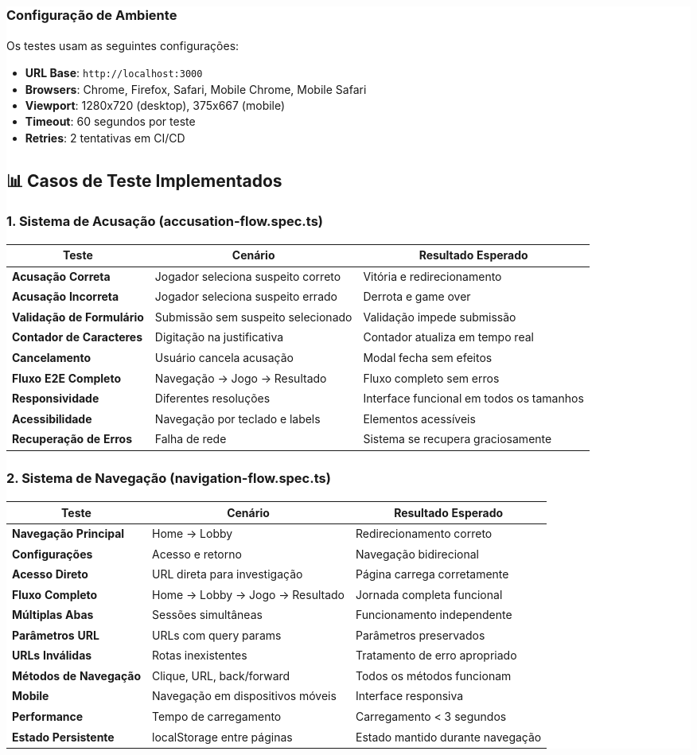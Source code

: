 ### **Configuração de Ambiente**

Os testes usam as seguintes configurações:

- **URL Base**: `http://localhost:3000`
- **Browsers**: Chrome, Firefox, Safari, Mobile Chrome, Mobile Safari
- **Viewport**: 1280x720 (desktop), 375x667 (mobile)
- **Timeout**: 60 segundos por teste
- **Retries**: 2 tentativas em CI/CD

## 📊 Casos de Teste Implementados

### **1. Sistema de Acusação (accusation-flow.spec.ts)**

| Teste | Cenário | Resultado Esperado |
|-------|---------|-------------------|
| **Acusação Correta** | Jogador seleciona suspeito correto | Vitória e redirecionamento |
| **Acusação Incorreta** | Jogador seleciona suspeito errado | Derrota e game over |
| **Validação de Formulário** | Submissão sem suspeito selecionado | Validação impede submissão |
| **Contador de Caracteres** | Digitação na justificativa | Contador atualiza em tempo real |
| **Cancelamento** | Usuário cancela acusação | Modal fecha sem efeitos |
| **Fluxo E2E Completo** | Navegação → Jogo → Resultado | Fluxo completo sem erros |
| **Responsividade** | Diferentes resoluções | Interface funcional em todos os tamanhos |
| **Acessibilidade** | Navegação por teclado e labels | Elementos acessíveis |
| **Recuperação de Erros** | Falha de rede | Sistema se recupera graciosamente |

### **2. Sistema de Navegação (navigation-flow.spec.ts)**

| Teste | Cenário | Resultado Esperado |
|-------|---------|-------------------|
| **Navegação Principal** | Home → Lobby | Redirecionamento correto |
| **Configurações** | Acesso e retorno | Navegação bidirecional |
| **Acesso Direto** | URL direta para investigação | Página carrega corretamente |
| **Fluxo Completo** | Home → Lobby → Jogo → Resultado | Jornada completa funcional |
| **Múltiplas Abas** | Sessões simultâneas | Funcionamento independente |
| **Parâmetros URL** | URLs com query params | Parâmetros preservados |
| **URLs Inválidas** | Rotas inexistentes | Tratamento de erro apropriado |
| **Métodos de Navegação** | Clique, URL, back/forward | Todos os métodos funcionam |
| **Mobile** | Navegação em dispositivos móveis | Interface responsiva |
| **Performance** | Tempo de carregamento | Carregamento < 3 segundos |
| **Estado Persistente** | localStorage entre páginas | Estado mantido durante navegação |
